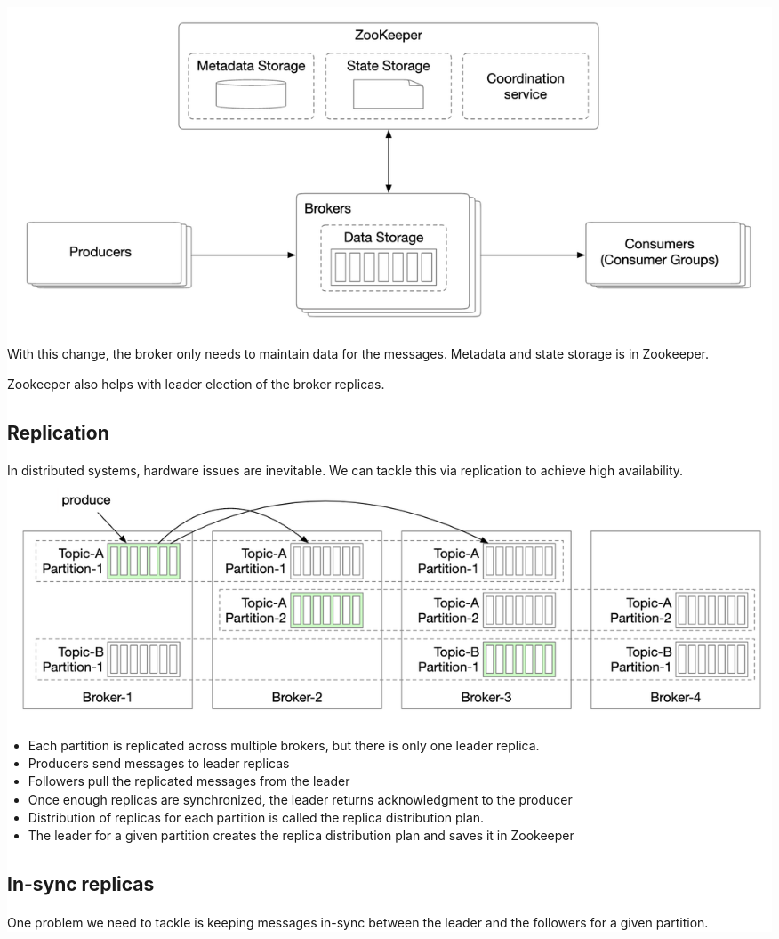 ![zookeeper](images/zookeeper.png)

With this change, the broker only needs to maintain data for the messages. Metadata and state storage is in Zookeeper.

Zookeeper also helps with leader election of the broker replicas.

## Replication
In distributed systems, hardware issues are inevitable. We can tackle this via replication to achieve high availability.
![replication-example](images/replication-example.png)
 * Each partition is replicated across multiple brokers, but there is only one leader replica.
 * Producers send messages to leader replicas
 * Followers pull the replicated messages from the leader
 * Once enough replicas are synchronized, the leader returns acknowledgment to the producer
 * Distribution of replicas for each partition is called the replica distribution plan.
 * The leader for a given partition creates the replica distribution plan and saves it in Zookeeper

## In-sync replicas
One problem we need to tackle is keeping messages in-sync between the leader and the followers for a given partition.
